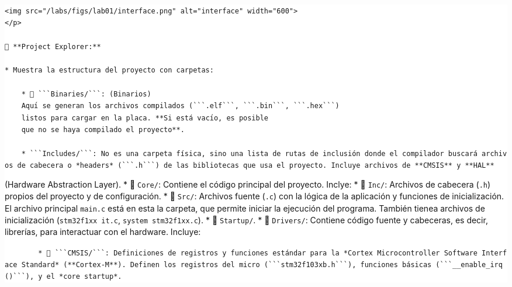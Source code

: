     <img src="/labs/figs/lab01/interface.png" alt="interface" width="600">
    </p>

    🔴 **Project Explorer:**

    * Muestra la estructura del proyecto con carpetas:
    
        * 📂 ```Binaries/```: (Binarios)
        Aquı́ se generan los archivos compilados (```.elf```, ```.bin```, ```.hex```)
        listos para cargar en la placa. **Si está vacı́o, es posible
        que no se haya compilado el proyecto**.   

        * ```Includes/```: No es una carpeta física, sino una lista de rutas de inclusión donde el compilador buscará archivos de cabecera o *headers* (```.h```) de las bibliotecas que usa el proyecto. Incluye archivos de **CMSIS** y **HAL**
(Hardware Abstraction Layer). 
        * 📂 ```Core/```: Contiene el código principal del proyecto. Inclye: 
            * 📂 ```Inc/```: Archivos de cabecera (```.h```) propios del proyecto y de configuración.
            * 📂 ```Src/```: Archivos fuente (```.c```) con la lógica de la aplicación y funciones de inicialización. El archivo principal ```main.c``` está en esta la carpeta, que permite iniciar la ejecución del programa. También tienea archivos
de inicialización (```stm32f1xx it.c```, ```system stm32f1xx.c```). 
            * 📂 ```Startup/```.
        * 📂 ```Drivers/```: Contiene código fuente y cabeceras, es decir, librerías, para interactuar con el hardware. Incluye:

            * 📂 ```CMSIS/```: Definiciones de registros y funciones estándar para la *Cortex Microcontroller Software Interface Standard* (**Cortex-M**). Definen los registros del micro (```stm32f103xb.h```), funciones básicas (```__enable_irq()```), y el *core startup*.
